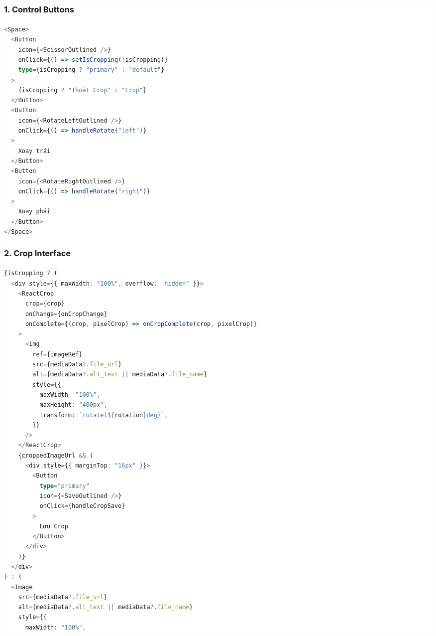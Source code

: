 ### **1. Control Buttons**
```typescript
<Space>
  <Button
    icon={<ScissorOutlined />}
    onClick={() => setIsCropping(!isCropping)}
    type={isCropping ? "primary" : "default"}
  >
    {isCropping ? "Thoát Crop" : "Crop"}
  </Button>
  <Button
    icon={<RotateLeftOutlined />}
    onClick={() => handleRotate("left")}
  >
    Xoay trái
  </Button>
  <Button
    icon={<RotateRightOutlined />}
    onClick={() => handleRotate("right")}
  >
    Xoay phải
  </Button>
</Space>
```

### **2. Crop Interface**
```typescript
{isCropping ? (
  <div style={{ maxWidth: "100%", overflow: "hidden" }}>
    <ReactCrop
      crop={crop}
      onChange={onCropChange}
      onComplete={(crop, pixelCrop) => onCropComplete(crop, pixelCrop)}
    >
      <img
        ref={imageRef}
        src={mediaData?.file_url}
        alt={mediaData?.alt_text || mediaData?.file_name}
        style={{
          maxWidth: "100%",
          maxHeight: "400px",
          transform: `rotate(${rotation}deg)`,
        }}
      />
    </ReactCrop>
    {croppedImageUrl && (
      <div style={{ marginTop: "16px" }}>
        <Button
          type="primary"
          icon={<SaveOutlined />}
          onClick={handleCropSave}
        >
          Lưu Crop
        </Button>
      </div>
    )}
  </div>
) : (
  <Image
    src={mediaData?.file_url}
    alt={mediaData?.alt_text || mediaData?.file_name}
    style={{
      maxWidth: "100%",
```